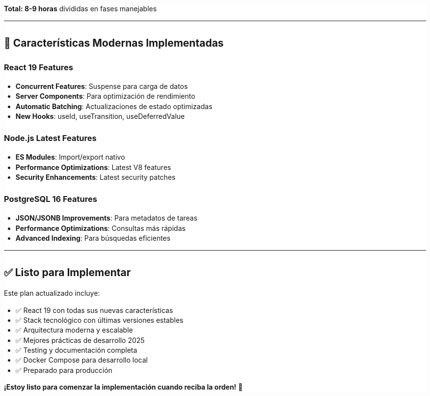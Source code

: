 **Total: 8-9 horas** divididas en fases manejables

---

## 🚀 **Características Modernas Implementadas**

### React 19 Features

- **Concurrent Features**: Suspense para carga de datos
- **Server Components**: Para optimización de rendimiento
- **Automatic Batching**: Actualizaciones de estado optimizadas
- **New Hooks**: useId, useTransition, useDeferredValue

### Node.js Latest Features

- **ES Modules**: Import/export nativo
- **Performance Optimizations**: Latest V8 features
- **Security Enhancements**: Latest security patches

### PostgreSQL 16 Features

- **JSON/JSONB Improvements**: Para metadatos de tareas
- **Performance Optimizations**: Consultas más rápidas
- **Advanced Indexing**: Para búsquedas eficientes

---

## ✅ **Listo para Implementar**

Este plan actualizado incluye:

- ✅ React 19 con todas sus nuevas características
- ✅ Stack tecnológico con últimas versiones estables
- ✅ Arquitectura moderna y escalable
- ✅ Mejores prácticas de desarrollo 2025
- ✅ Testing y documentación completa
- ✅ Docker Compose para desarrollo local
- ✅ Preparado para producción

**¡Estoy listo para comenzar la implementación cuando reciba la orden!** 🚀
